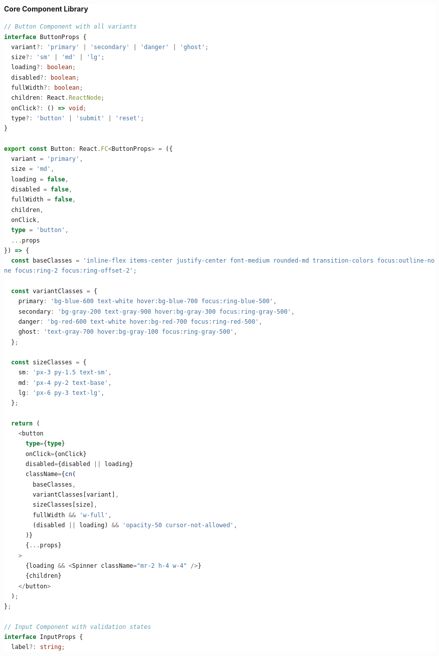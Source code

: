 **Core Component Library**
```typescript
// Button Component with all variants
interface ButtonProps {
  variant?: 'primary' | 'secondary' | 'danger' | 'ghost';
  size?: 'sm' | 'md' | 'lg';
  loading?: boolean;
  disabled?: boolean;
  fullWidth?: boolean;
  children: React.ReactNode;
  onClick?: () => void;
  type?: 'button' | 'submit' | 'reset';
}

export const Button: React.FC<ButtonProps> = ({
  variant = 'primary',
  size = 'md',
  loading = false,
  disabled = false,
  fullWidth = false,
  children,
  onClick,
  type = 'button',
  ...props
}) => {
  const baseClasses = 'inline-flex items-center justify-center font-medium rounded-md transition-colors focus:outline-none focus:ring-2 focus:ring-offset-2';
  
  const variantClasses = {
    primary: 'bg-blue-600 text-white hover:bg-blue-700 focus:ring-blue-500',
    secondary: 'bg-gray-200 text-gray-900 hover:bg-gray-300 focus:ring-gray-500',
    danger: 'bg-red-600 text-white hover:bg-red-700 focus:ring-red-500',
    ghost: 'text-gray-700 hover:bg-gray-100 focus:ring-gray-500',
  };
  
  const sizeClasses = {
    sm: 'px-3 py-1.5 text-sm',
    md: 'px-4 py-2 text-base',
    lg: 'px-6 py-3 text-lg',
  };

  return (
    <button
      type={type}
      onClick={onClick}
      disabled={disabled || loading}
      className={cn(
        baseClasses,
        variantClasses[variant],
        sizeClasses[size],
        fullWidth && 'w-full',
        (disabled || loading) && 'opacity-50 cursor-not-allowed',
      )}
      {...props}
    >
      {loading && <Spinner className="mr-2 h-4 w-4" />}
      {children}
    </button>
  );
};

// Input Component with validation states
interface InputProps {
  label?: string;
```